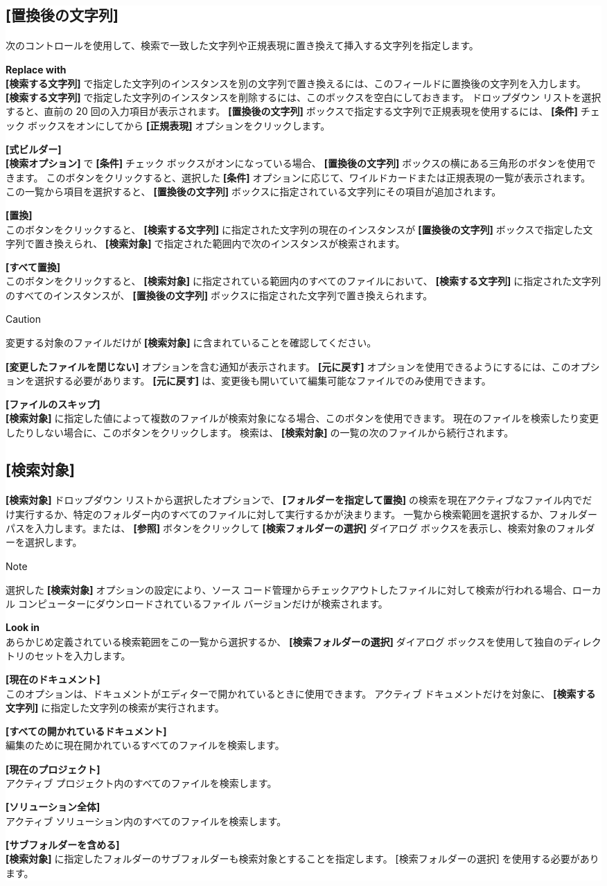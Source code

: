 ## <a name="replace-with"></a>[置換後の文字列]  
 次のコントロールを使用して、検索で一致した文字列や正規表現に置き換えて挿入する文字列を指定します。  
  
 **Replace with**  
 **[検索する文字列]** で指定した文字列のインスタンスを別の文字列で置き換えるには、このフィールドに置換後の文字列を入力します。 **[検索する文字列]** で指定した文字列のインスタンスを削除するには、このボックスを空白にしておきます。 ドロップダウン リストを選択すると、直前の 20 回の入力項目が表示されます。 **[置換後の文字列]** ボックスで指定する文字列で正規表現を使用するには、 **[条件]** チェック ボックスをオンにしてから **[正規表現]** オプションをクリックします。  
  
 **[式ビルダー]**  
 **[検索オプション]** で **[条件]** チェック ボックスがオンになっている場合、 **[置換後の文字列]** ボックスの横にある三角形のボタンを使用できます。 このボタンをクリックすると、選択した **[条件]** オプションに応じて、ワイルドカードまたは正規表現の一覧が表示されます。 この一覧から項目を選択すると、 **[置換後の文字列]** ボックスに指定されている文字列にその項目が追加されます。  
  
 **[置換]**  
 このボタンをクリックすると、 **[検索する文字列]** に指定された文字列の現在のインスタンスが **[置換後の文字列]** ボックスで指定した文字列で置き換えられ、 **[検索対象]** で指定された範囲内で次のインスタンスが検索されます。  
  
 **[すべて置換]**  
 このボタンをクリックすると、 **[検索対象]** に指定されている範囲内のすべてのファイルにおいて、 **[検索する文字列]** に指定された文字列のすべてのインスタンスが、 **[置換後の文字列]** ボックスに指定された文字列で置き換えられます。  
  
> [!CAUTION]  
>  変更する対象のファイルだけが **[検索対象]** に含まれていることを確認してください。  
  
 **[変更したファイルを閉じない]** オプションを含む通知が表示されます。 **[元に戻す]** オプションを使用できるようにするには、このオプションを選択する必要があります。 **[元に戻す]** は、変更後も開いていて編集可能なファイルでのみ使用できます。  
  
 **[ファイルのスキップ]**  
 **[検索対象]** に指定した値によって複数のファイルが検索対象になる場合、このボタンを使用できます。 現在のファイルを検索したり変更したりしない場合に、このボタンをクリックします。 検索は、 **[検索対象]** の一覧の次のファイルから続行されます。  
  
## <a name="look-in"></a>[検索対象]  
 **[検索対象]** ドロップダウン リストから選択したオプションで、 **[フォルダーを指定して置換]** の検索を現在アクティブなファイル内でだけ実行するか、特定のフォルダー内のすべてのファイルに対して実行するかが決まります。 一覧から検索範囲を選択するか、フォルダー パスを入力します。または、 **[参照]** ボタンをクリックして **[検索フォルダーの選択]** ダイアログ ボックスを表示し、検索対象のフォルダーを選択します。  
  
> [!NOTE]  
>  選択した **[検索対象]** オプションの設定により、ソース コード管理からチェックアウトしたファイルに対して検索が行われる場合、ローカル コンピューターにダウンロードされているファイル バージョンだけが検索されます。  
  
 **Look in**  
 あらかじめ定義されている検索範囲をこの一覧から選択するか、 **[検索フォルダーの選択]** ダイアログ ボックスを使用して独自のディレクトリのセットを入力します。  
  
 **[現在のドキュメント]**  
 このオプションは、ドキュメントがエディターで開かれているときに使用できます。 アクティブ ドキュメントだけを対象に、 **[検索する文字列]** に指定した文字列の検索が実行されます。  
  
 **[すべての開かれているドキュメント]**  
 編集のために現在開かれているすべてのファイルを検索します。  
  
 **[現在のプロジェクト]**  
 アクティブ プロジェクト内のすべてのファイルを検索します。  
  
 **[ソリューション全体]**  
 アクティブ ソリューション内のすべてのファイルを検索します。  
  
 **[サブフォルダーを含める]**  
 **[検索対象]** に指定したフォルダーのサブフォルダーも検索対象とすることを指定します。 [検索フォルダーの選択] を使用する必要があります。  
  
